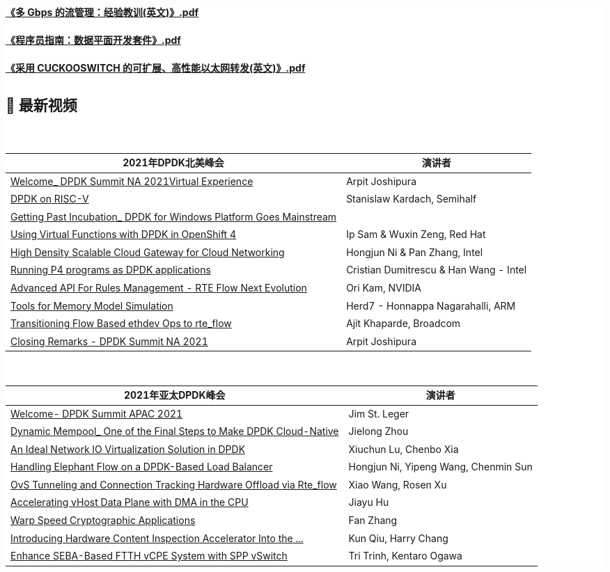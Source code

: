 #### [《多 Gbps 的流管理：经验教训(英文)》.pdf](https://github.com/0voice/dpdk_engineer_manual/blob/main/%E5%AE%98%E6%96%B9%E6%96%87%E6%A1%A3/%E3%80%8A%E5%A4%9A%20Gbps%20%E7%9A%84%E6%B5%81%E7%AE%A1%E7%90%86%EF%BC%9A%E7%BB%8F%E9%AA%8C%E6%95%99%E8%AE%AD(%E8%8B%B1%E6%96%87)%E3%80%8B.pdf)
#### [《程序员指南：数据平面开发套件》.pdf](https://github.com/0voice/dpdk_engineer_manual/blob/main/%E5%AE%98%E6%96%B9%E6%96%87%E6%A1%A3/%E3%80%8A%E7%A8%8B%E5%BA%8F%E5%91%98%E6%8C%87%E5%8D%97%EF%BC%9A%E6%95%B0%E6%8D%AE%E5%B9%B3%E9%9D%A2%E5%BC%80%E5%8F%91%E5%A5%97%E4%BB%B6%E3%80%8B.pdf)
#### [《采用 CUCKOOSWITCH 的可扩展、高性能以太网转发(英文)》.pdf](https://github.com/0voice/dpdk_engineer_manual/blob/main/%E5%AE%98%E6%96%B9%E6%96%87%E6%A1%A3/%E3%80%8A%E9%87%87%E7%94%A8%20CUCKOOSWITCH%20%E7%9A%84%E5%8F%AF%E6%89%A9%E5%B1%95%E3%80%81%E9%AB%98%E6%80%A7%E8%83%BD%E4%BB%A5%E5%A4%AA%E7%BD%91%E8%BD%AC%E5%8F%91(%E8%8B%B1%E6%96%87)%E3%80%8B.pdf)


## 📀 最新视频
<br>

**2021年DPDK北美峰会** | **演讲者** 
------|-------
[Welcome_ DPDK Summit NA 2021Virtual Experience](https://www.aliyundrive.com/s/dTrUWM4REUZ) | Arpit Joshipura
[DPDK on RISC-V](https://www.aliyundrive.com/s/bmSyVnqbcrE)  | Stanislaw Kardach, Semihalf
[Getting Past Incubation_ DPDK for Windows Platform Goes Mainstream](https://www.aliyundrive.com/s/izr9xWQCohN)|
[Using Virtual Functions with DPDK in OpenShift 4](https://www.aliyundrive.com/s/dercTMQmF7i)  |Ip Sam & Wuxin Zeng, Red Hat
[High Density Scalable Cloud Gateway for Cloud Networking](https://www.aliyundrive.com/s/6eSduLax24b) | Hongjun Ni & Pan Zhang, Intel
[Running P4 programs as DPDK applications](https://www.aliyundrive.com/s/2AFQiihTbGT) | Cristian Dumitrescu & Han Wang - Intel
[Advanced API For Rules Management - RTE Flow Next Evolution](https://www.aliyundrive.com/s/dgZXaqUFAq9)  |Ori Kam, NVIDIA
[Tools for Memory Model Simulation](https://www.aliyundrive.com/s/brJ7ZYFjKgc) |Herd7 - Honnappa Nagarahalli, ARM
[Transitioning Flow Based ethdev Ops to rte_flow](https://www.aliyundrive.com/s/ayktvtayTtL) | Ajit Khaparde, Broadcom 
[Closing Remarks - DPDK Summit NA 2021 ](https://www.aliyundrive.com/s/Scb65uAXWs8)| Arpit Joshipura
 
<br>
 
**2021年亚太DPDK峰会** | **演讲者**
------|-------
[Welcome- DPDK Summit APAC 2021](https://www.aliyundrive.com/s/nax5aepFvt8) | Jim St. Leger 
[Dynamic Mempool_ One of the Final Steps to Make DPDK Cloud-Native](https://www.aliyundrive.com/s/LosLFP9Kmy8) | Jielong Zhou
[An Ideal Network IO Virtualization Solution in DPDK](https://www.aliyundrive.com/s/HVu1L15fARi) | Xiuchun Lu, Chenbo Xia 
[Handling Elephant Flow on a DPDK-Based Load Balancer](https://www.aliyundrive.com/s/A8ih97uma9d) | Hongjun Ni, Yipeng Wang, Chenmin Sun 
[OvS Tunneling and Connection Tracking Hardware Offload via Rte_flow](https://www.aliyundrive.com/s/8usZYc5ParN) | Xiao Wang, Rosen Xu 
[Accelerating vHost Data Plane with DMA in the CPU](https://www.aliyundrive.com/s/KwN3YV2EK4o) | Jiayu Hu 
[Warp Speed Cryptographic Applications](https://www.aliyundrive.com/s/LzH3VHLmRzk)  | Fan Zhang 
[Introducing Hardware Content Inspection Accelerator Into the ...](https://www.aliyundrive.com/s/vgBWcHACfUT)| Kun Qiu, Harry Chang 
[Enhance SEBA-Based FTTH vCPE System with SPP vSwitch](https://www.aliyundrive.com/s/2tXgEJwVhn3) | Tri Trinh, Kentaro Ogawa